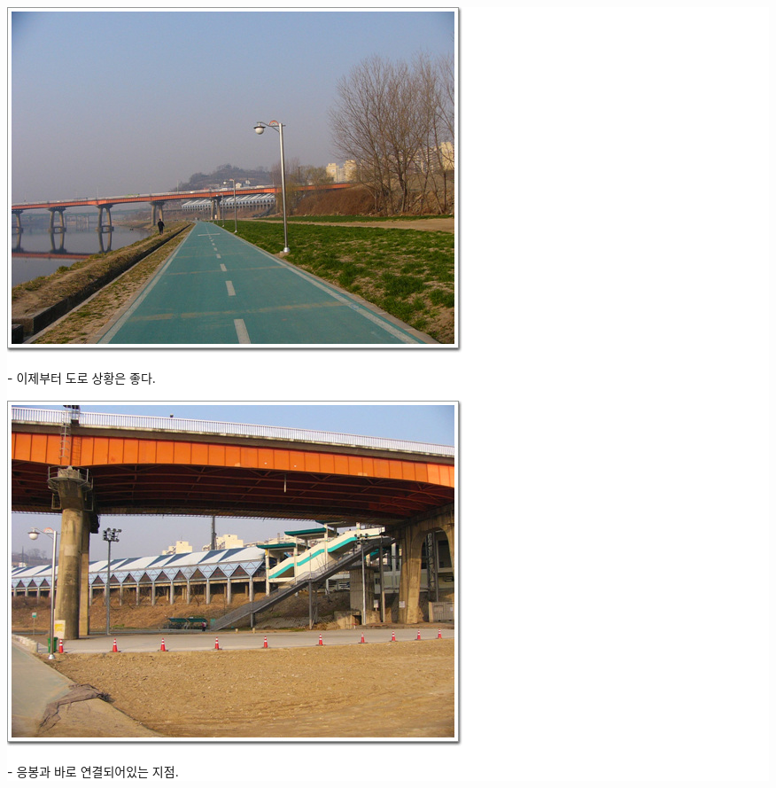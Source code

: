 ![](../pds/200902/04/80/a0109780_498978cdbe76f.jpg)

\- 이제부터 도로 상황은 좋다.

![](../pds/200902/04/80/a0109780_498978cdd0264.jpg)

\- 응봉과 바로 연결되어있는 지점.
